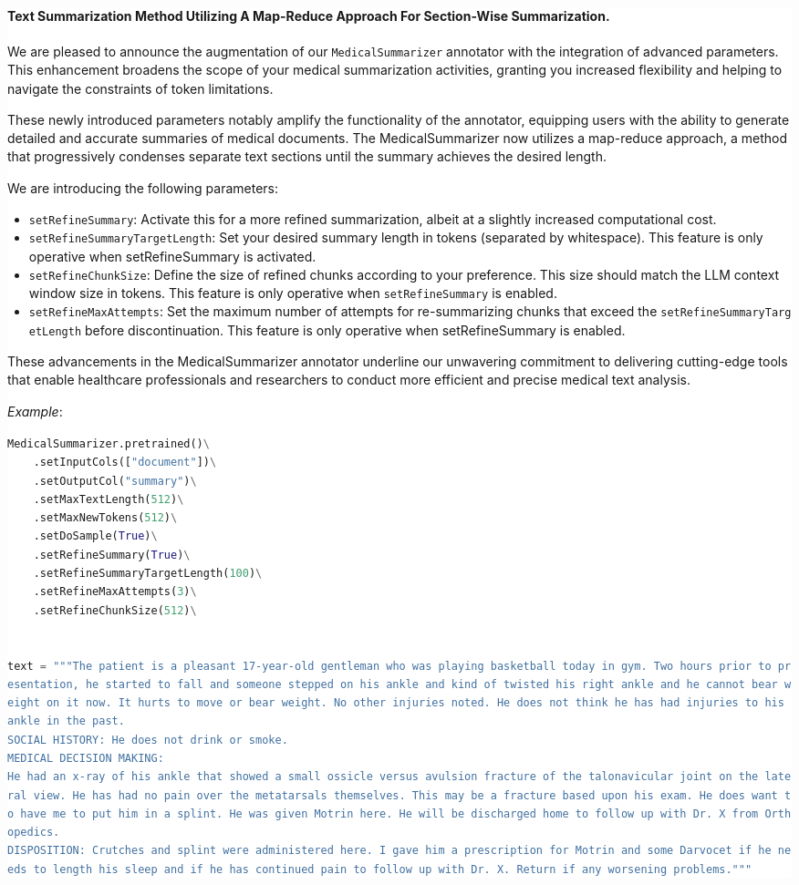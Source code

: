 



#### Text Summarization Method Utilizing A Map-Reduce Approach For Section-Wise Summarization.

We are pleased to announce the augmentation of our `MedicalSummarizer` annotator with the integration of advanced parameters. This enhancement broadens the scope of your medical summarization activities, granting you increased flexibility and helping to navigate the constraints of token limitations.

These newly introduced parameters notably amplify the functionality of the annotator, equipping users with the ability to generate detailed and accurate summaries of medical documents. The MedicalSummarizer now utilizes a map-reduce approach, a method that progressively condenses separate text sections until the summary achieves the desired length.

We are introducing the following parameters:

- `setRefineSummary`: Activate this for a more refined summarization, albeit at a slightly increased computational cost.
- `setRefineSummaryTargetLength`: Set your desired summary length in tokens (separated by whitespace). This feature is only operative when setRefineSummary is activated.
- `setRefineChunkSize`: Define the size of refined chunks according to your preference. This size should match the LLM context window size in tokens. This feature is only operative when `setRefineSummary` is enabled.
- `setRefineMaxAttempts`: Set the maximum number of attempts for re-summarizing chunks that exceed the `setRefineSummaryTargetLength` before discontinuation. This feature is only operative when setRefineSummary is enabled.

These advancements in the MedicalSummarizer annotator underline our unwavering commitment to delivering cutting-edge tools that enable healthcare professionals and researchers to conduct more efficient and precise medical text analysis.

*Example*:

```python
MedicalSummarizer.pretrained()\
    .setInputCols(["document"])\
    .setOutputCol("summary")\
    .setMaxTextLength(512)\
    .setMaxNewTokens(512)\
    .setDoSample(True)\
    .setRefineSummary(True)\
    .setRefineSummaryTargetLength(100)\
    .setRefineMaxAttempts(3)\
    .setRefineChunkSize(512)\
            

text = """The patient is a pleasant 17-year-old gentleman who was playing basketball today in gym. Two hours prior to presentation, he started to fall and someone stepped on his ankle and kind of twisted his right ankle and he cannot bear weight on it now. It hurts to move or bear weight. No other injuries noted. He does not think he has had injuries to his ankle in the past.
SOCIAL HISTORY: He does not drink or smoke.
MEDICAL DECISION MAKING:
He had an x-ray of his ankle that showed a small ossicle versus avulsion fracture of the talonavicular joint on the lateral view. He has had no pain over the metatarsals themselves. This may be a fracture based upon his exam. He does want to have me to put him in a splint. He was given Motrin here. He will be discharged home to follow up with Dr. X from Orthopedics.
DISPOSITION: Crutches and splint were administered here. I gave him a prescription for Motrin and some Darvocet if he needs to length his sleep and if he has continued pain to follow up with Dr. X. Return if any worsening problems."""

```

